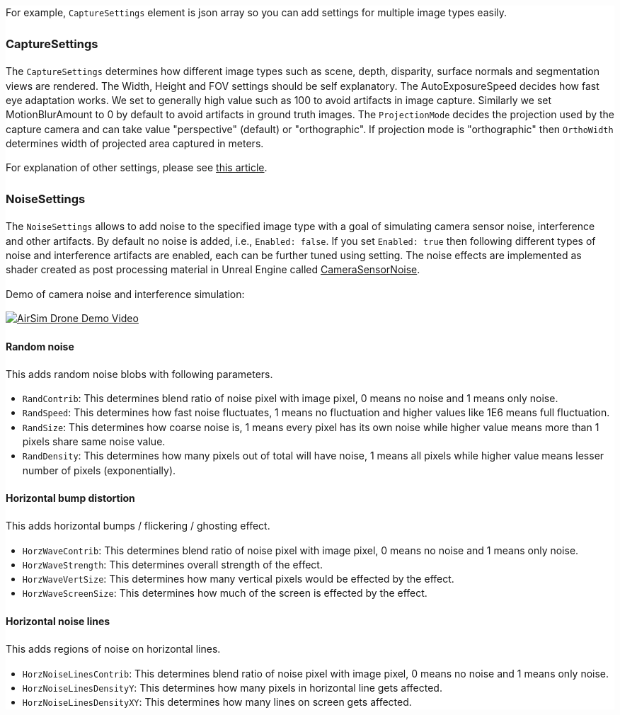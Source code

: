 For example, `CaptureSettings` element is json array so you can add settings for multiple image types easily.

### CaptureSettings
The `CaptureSettings` determines how different image types such as scene, depth, disparity, surface normals and segmentation views are rendered. The Width, Height and FOV settings should be self explanatory. The AutoExposureSpeed decides how fast eye adaptation works. We set to generally high value such as 100 to avoid artifacts in image capture. Similarly we set MotionBlurAmount to 0 by default to avoid artifacts in ground truth images. The `ProjectionMode` decides the projection used by the capture camera and can take value "perspective" (default) or "orthographic". If projection mode is "orthographic" then `OrthoWidth` determines width of projected area captured in meters.

For explanation of other settings, please see [this article](https://docs.unrealengine.com/latest/INT/Engine/Rendering/PostProcessEffects/AutomaticExposure/).

### NoiseSettings
The `NoiseSettings` allows to add noise to the specified image type with a goal of simulating camera sensor noise, interference and other artifacts. By default no noise is added, i.e., `Enabled: false`. If you set `Enabled: true` then following different types of noise and interference artifacts are enabled, each can be further tuned using setting. The noise effects are implemented as shader created as post processing material in Unreal Engine called [CameraSensorNoise](https://github.com/Microsoft/AirSim/blob/master/Unreal/Plugins/AirSim/Content/HUDAssets/CameraSensorNoise.uasset).

Demo of camera noise and interference simulation:

[![AirSim Drone Demo Video](images/camera_noise_demo.png)](https://youtu.be/1BeCEZmQyp0)

#### Random noise
This adds random noise blobs with following parameters.
* `RandContrib`: This determines blend ratio of noise pixel with image pixel, 0 means no noise and 1 means only noise.
* `RandSpeed`: This determines how fast noise fluctuates, 1 means no fluctuation and higher values like 1E6 means full fluctuation.
* `RandSize`: This determines how coarse noise is, 1 means every pixel has its own noise while higher value means more than 1 pixels share same noise value.
* `RandDensity`: This determines how many pixels out of total will have noise, 1 means all pixels while higher value means lesser number of pixels (exponentially).

#### Horizontal bump distortion
This adds horizontal bumps / flickering / ghosting effect.
* `HorzWaveContrib`: This determines blend ratio of noise pixel with image pixel, 0 means no noise and 1 means only noise.
* `HorzWaveStrength`: This determines overall strength of the effect.
* `HorzWaveVertSize`: This determines how many vertical pixels would be effected by the effect.
* `HorzWaveScreenSize`: This determines how much of the screen is effected by the effect.

#### Horizontal noise lines
This adds regions of noise on horizontal lines.
* `HorzNoiseLinesContrib`: This determines blend ratio of noise pixel with image pixel, 0 means no noise and 1 means only noise.
* `HorzNoiseLinesDensityY`: This determines how many pixels in horizontal line gets affected.
* `HorzNoiseLinesDensityXY`: This determines how many lines on screen gets affected.
